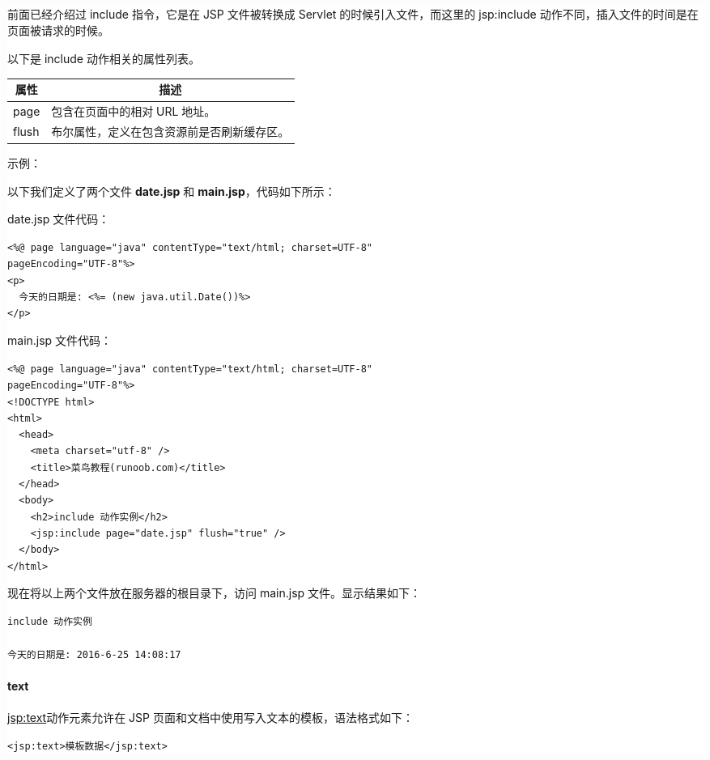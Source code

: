 前面已经介绍过 include 指令，它是在 JSP 文件被转换成 Servlet 的时候引入文件，而这里的 jsp:include 动作不同，插入文件的时间是在页面被请求的时候。

以下是 include 动作相关的属性列表。

| 属性  | 描述                                       |
| ----- | ------------------------------------------ |
| page  | 包含在页面中的相对 URL 地址。              |
| flush | 布尔属性，定义在包含资源前是否刷新缓存区。 |

示例：

以下我们定义了两个文件 **date.jsp** 和 **main.jsp**，代码如下所示：

date.jsp 文件代码：

```
<%@ page language="java" contentType="text/html; charset=UTF-8"
pageEncoding="UTF-8"%>
<p>
  今天的日期是: <%= (new java.util.Date())%>
</p>
```

main.jsp 文件代码：

```
<%@ page language="java" contentType="text/html; charset=UTF-8"
pageEncoding="UTF-8"%>
<!DOCTYPE html>
<html>
  <head>
    <meta charset="utf-8" />
    <title>菜鸟教程(runoob.com)</title>
  </head>
  <body>
    <h2>include 动作实例</h2>
    <jsp:include page="date.jsp" flush="true" />
  </body>
</html>
```

现在将以上两个文件放在服务器的根目录下，访问 main.jsp 文件。显示结果如下：

```
include 动作实例

今天的日期是: 2016-6-25 14:08:17
```

#### text

<jsp:text>动作元素允许在 JSP 页面和文档中使用写入文本的模板，语法格式如下：

```
<jsp:text>模板数据</jsp:text>
```
